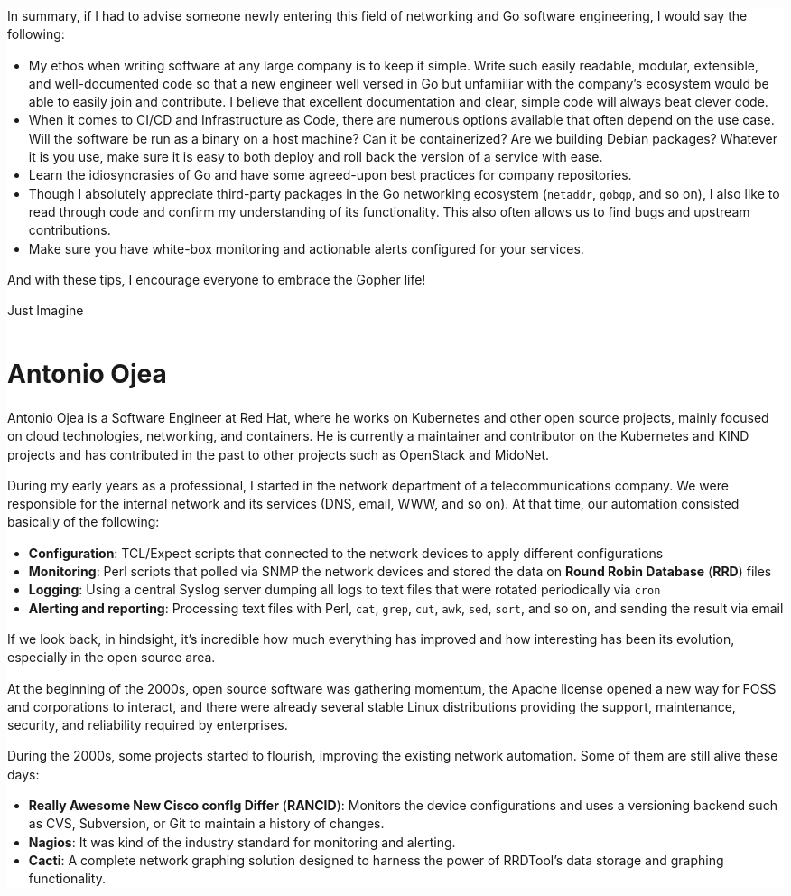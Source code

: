 In summary, if I had to advise someone newly entering this field of networking and Go software engineering, I would say the following:

-   My ethos when writing software at any large company is to keep it simple. Write such easily readable, modular, extensible, and well-documented code so that a new engineer well versed in Go but unfamiliar with the company’s ecosystem would be able to easily join and contribute. I believe that excellent documentation and clear, simple code will always beat clever code.
-   When it comes to CI/CD and Infrastructure as Code, there are numerous options available that often depend on the use case. Will the software be run as a binary on a host machine? Can it be containerized? Are we building Debian packages? Whatever it is you use, make sure it is easy to both deploy and roll back the version of a service with ease.
-   Learn the idiosyncrasies of Go and have some agreed-upon best practices for company repositories.
-   Though I absolutely appreciate third-party packages in the Go networking ecosystem (`netaddr`, `gobgp`, and so on), I also like to read through code and confirm my understanding of its functionality. This also often allows us to find bugs and upstream contributions.
-   Make sure you have white-box monitoring and actionable alerts configured for your services.

And with these tips, I encourage everyone to embrace the Gopher life!

Just Imagine

# Antonio Ojea

Antonio Ojea is a Software Engineer at Red Hat, where he works on Kubernetes and other open source projects, mainly focused on cloud technologies, networking, and containers. He is currently a maintainer and contributor on the Kubernetes and KIND projects and has contributed in the past to other projects such as OpenStack and MidoNet.

During my early years as a professional, I started in the network department of a telecommunications company. We were responsible for the internal network and its services (DNS, email, WWW, and so on). At that time, our automation consisted basically of the following:

-   **Configuration**: TCL/Expect scripts that connected to the network devices to apply different configurations
-   **Monitoring**: Perl scripts that polled via SNMP the network devices and stored the data on **Round Robin Database** (**RRD**) files
-   **Logging**: Using a central Syslog server dumping all logs to text files that were rotated periodically via `cron`
-   **Alerting and reporting**: Processing text files with Perl, `cat`, `grep`, `cut`, `awk`, `sed`, `sort`, and so on, and sending the result via email

If we look back, in hindsight, it’s incredible how much everything has improved and how interesting has been its evolution, especially in the open source area.

At the beginning of the 2000s, open source software was gathering momentum, the Apache license opened a new way for FOSS and corporations to interact, and there were already several stable Linux distributions providing the support, maintenance, security, and reliability required by enterprises.

During the 2000s, some projects started to flourish, improving the existing network automation. Some of them are still alive these days:

-   **Really Awesome New Cisco confIg Differ** (**RANCID**): Monitors the device configurations and uses a versioning backend such as CVS, Subversion, or Git to maintain a history of changes.
-   **Nagios**: It was kind of the industry standard for monitoring and alerting.
-   **Cacti**: A complete network graphing solution designed to harness the power of RRDTool’s data storage and graphing functionality.
